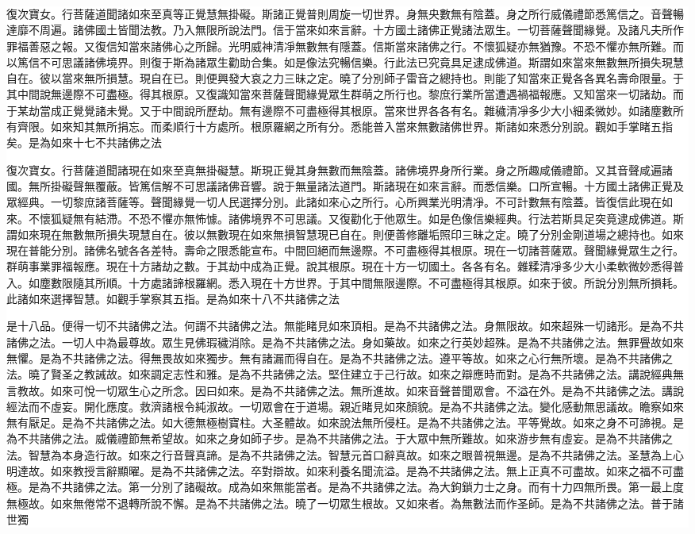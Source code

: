 復次寶女。行菩薩道聞諸如來至真等正覺慧無掛礙。斯諸正覺普則周旋一切世界。身無央數無有陰蓋。身之所行威儀禮節悉篤信之。音聲暢達靡不周遍。諸佛國土皆聞法教。乃入無限所說法門。信于當來如來言辭。十方國土諸佛正覺諸法眾生。一切菩薩聲聞緣覺。及諸凡夫所作罪福善惡之報。又復信知當來諸佛心之所歸。光明威神清凈無數無有隱蓋。信斯當來諸佛之行。不懷狐疑亦無猶豫。不恐不懼亦無所難。而以篤信不可思議諸佛境界。則復于斯為諸眾生勸助合集。如是像法究暢信樂。行此法已究竟具足逮成佛道。斯謂如來當來無數無所損失現慧自在。彼以當來無所損慧。現自在已。則便興發大哀之力三昧之定。曉了分別師子雷音之總持也。則能了知當來正覺各各異名壽命限量。于其中間說無邊際不可盡極。得其根原。又復識知當來菩薩聲聞緣覺眾生群萌之所行也。黎庶行業所當遭遇禍福報應。又知當來一切諸劫。而于某劫當成正覺覺諸未覺。又于中間說所歷劫。無有邊際不可盡極得其根原。當來世界各各有名。雜穢清凈多少大小細柔微妙。如諸塵數所有齊限。如來知其無所捐忘。而柔順行十方處所。根原羅網之所有分。悉能普入當來無數諸佛世界。斯諸如來悉分別說。觀如手掌睹五指矣。是為如來十七不共諸佛之法

復次寶女。行菩薩道聞諸現在如來至真無掛礙慧。斯現正覺其身無數而無陰蓋。諸佛境界身所行業。身之所趣咸儀禮節。又其音聲咸遍諸國。無所掛礙聲無覆蔽。皆篤信解不可思議諸佛音響。說于無量諸法道門。斯諸現在如來言辭。而悉信樂。口所宣暢。十方國土諸佛正覺及眾經典。一切黎庶諸菩薩等。聲聞緣覺一切人民選擇分別。此諸如來心之所行。心所興業光明清凈。不可計數無有陰蓋。皆復信此現在如來。不懷狐疑無有結滯。不恐不懼亦無怖懅。諸佛境界不可思議。又復勸化于他眾生。如是色像信樂經典。行法若斯具足突竟逮成佛道。斯謂如來現在無數無所損失現慧自在。彼以無數現在如來無損智慧現已自在。則便善修離垢照印三昧之定。曉了分別金剛道場之總持也。如來現在普能分別。諸佛名號各各差特。壽命之限悉能宣布。中間回絕而無邊際。不可盡極得其根原。現在一切諸菩薩眾。聲聞緣覺眾生之行。群萌事業罪福報應。現在十方諸劫之數。于其劫中成為正覺。說其根原。現在十方一切國土。各各有名。雜糅清凈多少大小柔軟微妙悉得普入。如塵數限隨其所順。十方處諸諦根羅網。悉入現在十方世界。于其中間無限邊際。不可盡極得其根原。如來于彼。所說分別無所損耗。此諸如來選擇智慧。如觀手掌察其五指。是為如來十八不共諸佛之法

是十八品。便得一切不共諸佛之法。何謂不共諸佛之法。無能睹見如來頂相。是為不共諸佛之法。身無限故。如來超殊一切諸形。是為不共諸佛之法。一切人中為最尊故。眾生見佛瑕穢消除。是為不共諸佛之法。身如藥故。如來之行英妙超殊。是為不共諸佛之法。無罪舋故如來無懼。是為不共諸佛之法。得無畏故如來獨步。無有諸漏而得自在。是為不共諸佛之法。遵平等故。如來之心行無所壞。是為不共諸佛之法。曉了賢圣之教誡故。如來調定志性和雅。是為不共諸佛之法。堅住建立于己行故。如來之辯應時而對。是為不共諸佛之法。講說經典無言教故。如來可悅一切眾生心之所念。因曰如來。是為不共諸佛之法。無所進故。如來音聲普聞眾會。不溢在外。是為不共諸佛之法。講說經法而不虛妄。開化應度。救濟諸根令純淑故。一切眾會在于道場。親近睹見如來顏貌。是為不共諸佛之法。變化感動無思議故。瞻察如來無有厭足。是為不共諸佛之法。如大德無極樹寶柱。大圣體故。如來說法無所侵枉。是為不共諸佛之法。平等覺故。如來之身不可諦視。是為不共諸佛之法。威儀禮節無希望故。如來之身如師子步。是為不共諸佛之法。于大眾中無所難故。如來游步無有虛妄。是為不共諸佛之法。智慧為本身造行故。如來之行音聲真諦。是為不共諸佛之法。智慧元首口辭真故。如來之眼普視無邊。是為不共諸佛之法。圣慧為上心明達故。如來教授言辭顯曜。是為不共諸佛之法。卒對辯故。如來利養名聞流溢。是為不共諸佛之法。無上正真不可盡故。如來之福不可盡極。是為不共諸佛之法。第一分別了諸礙故。成為如來無能當者。是為不共諸佛之法。為大鉤鎖力士之身。而有十力四無所畏。第一最上度無極故。如來無倦常不退轉所說不懈。是為不共諸佛之法。曉了一切眾生根故。又如來者。為無數法而作圣師。是為不共諸佛之法。普于諸世獨